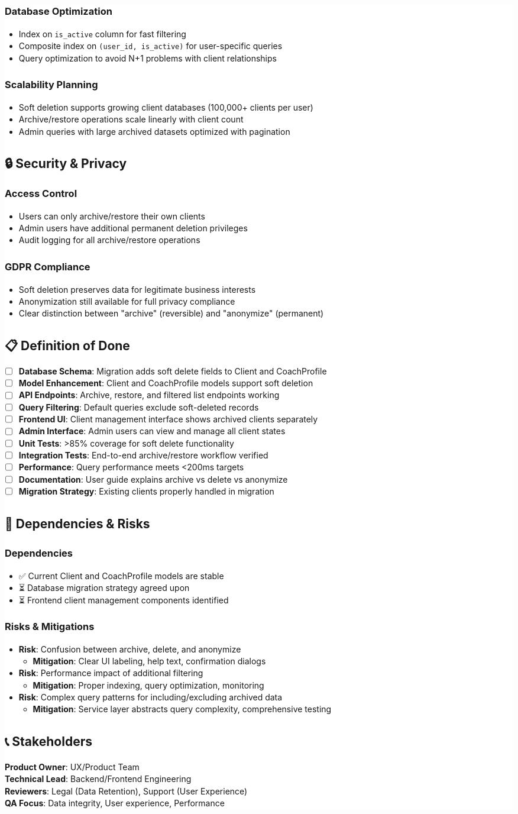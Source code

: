 ### Database Optimization
- Index on `is_active` column for fast filtering
- Composite index on `(user_id, is_active)` for user-specific queries
- Query optimization to avoid N+1 problems with client relationships

### Scalability Planning
- Soft deletion supports growing client databases (100,000+ clients per user)
- Archive/restore operations scale linearly with client count
- Admin queries with large archived datasets optimized with pagination

## 🔒 Security & Privacy

### Access Control
- Users can only archive/restore their own clients
- Admin users have additional permanent deletion privileges
- Audit logging for all archive/restore operations

### GDPR Compliance
- Soft deletion preserves data for legitimate business interests
- Anonymization still available for full privacy compliance
- Clear distinction between "archive" (reversible) and "anonymize" (permanent)

## 📋 Definition of Done

- [ ] **Database Schema**: Migration adds soft delete fields to Client and CoachProfile
- [ ] **Model Enhancement**: Client and CoachProfile models support soft deletion
- [ ] **API Endpoints**: Archive, restore, and filtered list endpoints working
- [ ] **Query Filtering**: Default queries exclude soft-deleted records
- [ ] **Frontend UI**: Client management interface shows archived clients separately
- [ ] **Admin Interface**: Admin users can view and manage all client states
- [ ] **Unit Tests**: >85% coverage for soft delete functionality
- [ ] **Integration Tests**: End-to-end archive/restore workflow verified
- [ ] **Performance**: Query performance meets <200ms targets
- [ ] **Documentation**: User guide explains archive vs delete vs anonymize
- [ ] **Migration Strategy**: Existing clients properly handled in migration

## 🔄 Dependencies & Risks

### Dependencies
- ✅ Current Client and CoachProfile models are stable
- ⏳ Database migration strategy agreed upon
- ⏳ Frontend client management components identified

### Risks & Mitigations
- **Risk**: Confusion between archive, delete, and anonymize
  - **Mitigation**: Clear UI labeling, help text, confirmation dialogs
- **Risk**: Performance impact of additional filtering
  - **Mitigation**: Proper indexing, query optimization, monitoring
- **Risk**: Complex query patterns for including/excluding archived data
  - **Mitigation**: Service layer abstracts query complexity, comprehensive testing

## 📞 Stakeholders

**Product Owner**: UX/Product Team  
**Technical Lead**: Backend/Frontend Engineering  
**Reviewers**: Legal (Data Retention), Support (User Experience)  
**QA Focus**: Data integrity, User experience, Performance
